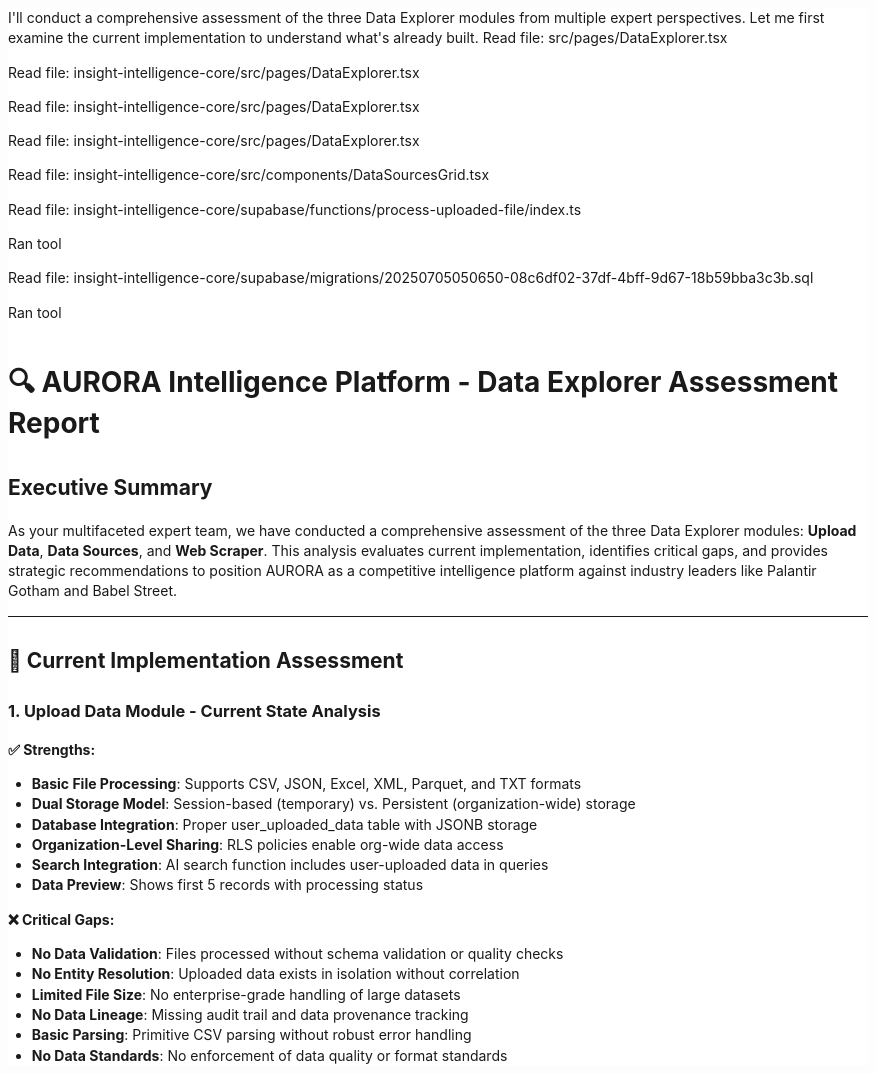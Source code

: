 I'll conduct a comprehensive assessment of the three Data Explorer modules from multiple expert perspectives. Let me first examine the current implementation to understand what's already built.
Read file: src/pages/DataExplorer.tsx

Read file: insight-intelligence-core/src/pages/DataExplorer.tsx

Read file: insight-intelligence-core/src/pages/DataExplorer.tsx

Read file: insight-intelligence-core/src/pages/DataExplorer.tsx

Read file: insight-intelligence-core/src/components/DataSourcesGrid.tsx

Read file: insight-intelligence-core/supabase/functions/process-uploaded-file/index.ts

Ran tool

Read file: insight-intelligence-core/supabase/migrations/20250705050650-08c6df02-37df-4bff-9d67-18b59bba3c3b.sql

Ran tool

# 🔍 AURORA Intelligence Platform - Data Explorer Assessment Report

## Executive Summary

As your multifaceted expert team, we have conducted a comprehensive assessment of the three Data Explorer modules: **Upload Data**, **Data Sources**, and **Web Scraper**. This analysis evaluates current implementation, identifies critical gaps, and provides strategic recommendations to position AURORA as a competitive intelligence platform against industry leaders like Palantir Gotham and Babel Street.

---

## 🎯 Current Implementation Assessment

### 1. **Upload Data Module** - Current State Analysis

**✅ Strengths:**
- **Basic File Processing**: Supports CSV, JSON, Excel, XML, Parquet, and TXT formats
- **Dual Storage Model**: Session-based (temporary) vs. Persistent (organization-wide) storage
- **Database Integration**: Proper user_uploaded_data table with JSONB storage
- **Organization-Level Sharing**: RLS policies enable org-wide data access
- **Search Integration**: AI search function includes user-uploaded data in queries
- **Data Preview**: Shows first 5 records with processing status

**❌ Critical Gaps:**
- **No Data Validation**: Files processed without schema validation or quality checks
- **No Entity Resolution**: Uploaded data exists in isolation without correlation
- **Limited File Size**: No enterprise-grade handling of large datasets
- **No Data Lineage**: Missing audit trail and data provenance tracking
- **Basic Parsing**: Primitive CSV parsing without robust error handling
- **No Data Standards**: No enforcement of data quality or format standards
